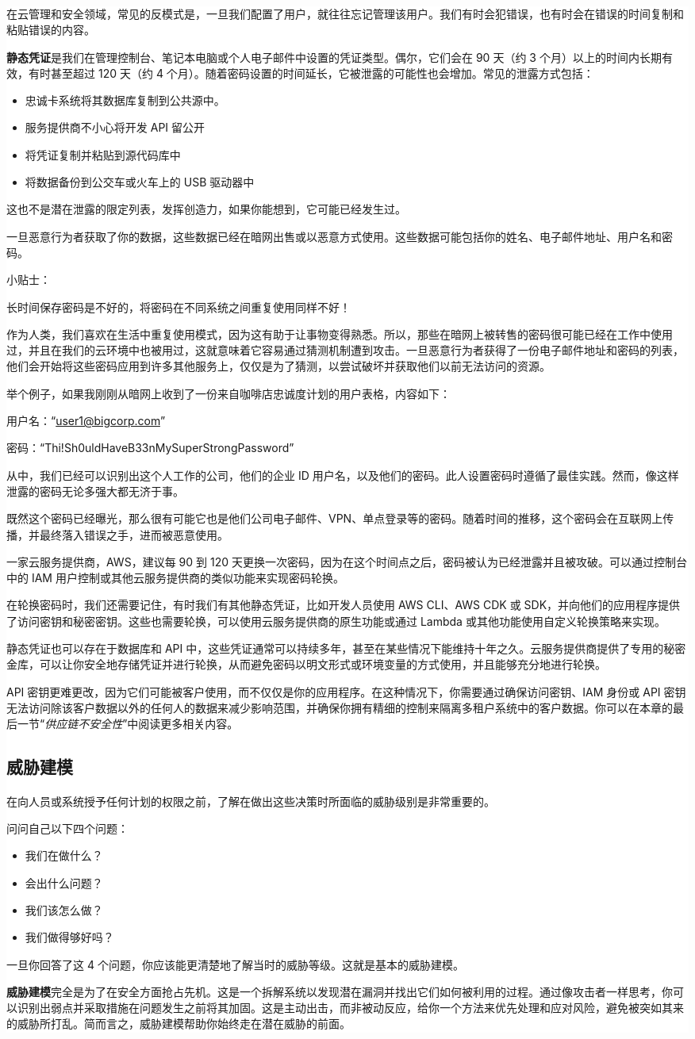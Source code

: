 在云管理和安全领域，常见的反模式是，一旦我们配置了用户，就往往忘记管理该用户。我们有时会犯错误，也有时会在错误的时间复制和粘贴错误的内容。

**静态凭证**是我们在管理控制台、笔记本电脑或个人电子邮件中设置的凭证类型。偶尔，它们会在 90 天（约 3 个月）以上的时间内长期有效，有时甚至超过 120 天（约 4 个月）。随着密码设置的时间延长，它被泄露的可能性也会增加。常见的泄露方式包括：

+   忠诚卡系统将其数据库复制到公共源中。

+   服务提供商不小心将开发 API 留公开

+   将凭证复制并粘贴到源代码库中

+   将数据备份到公交车或火车上的 USB 驱动器中

这也不是潜在泄露的限定列表，发挥创造力，如果你能想到，它可能已经发生过。

一旦恶意行为者获取了你的数据，这些数据已经在暗网出售或以恶意方式使用。这些数据可能包括你的姓名、电子邮件地址、用户名和密码。

小贴士：

长时间保存密码是不好的，将密码在不同系统之间重复使用同样不好！

作为人类，我们喜欢在生活中重复使用模式，因为这有助于让事物变得熟悉。所以，那些在暗网上被转售的密码很可能已经在工作中使用过，并且在我们的云环境中也被用过，这就意味着它容易通过猜测机制遭到攻击。一旦恶意行为者获得了一份电子邮件地址和密码的列表，他们会开始将这些密码应用到许多其他服务上，仅仅是为了猜测，以尝试破坏并获取他们以前无法访问的资源。

举个例子，如果我刚刚从暗网上收到了一份来自咖啡店忠诚度计划的用户表格，内容如下：

用户名：“user1@bigcorp.com”

密码：“Thi!Sh0uldHaveB33nMySuperStrongPassword”

从中，我们已经可以识别出这个人工作的公司，他们的企业 ID 用户名，以及他们的密码。此人设置密码时遵循了最佳实践。然而，像这样泄露的密码无论多强大都无济于事。

既然这个密码已经曝光，那么很有可能它也是他们公司电子邮件、VPN、单点登录等的密码。随着时间的推移，这个密码会在互联网上传播，并最终落入错误之手，进而被恶意使用。

一家云服务提供商，AWS，建议每 90 到 120 天更换一次密码，因为在这个时间点之后，密码被认为已经泄露并且被攻破。可以通过控制台中的 IAM 用户控制或其他云服务提供商的类似功能来实现密码轮换。

在轮换密码时，我们还需要记住，有时我们有其他静态凭证，比如开发人员使用 AWS CLI、AWS CDK 或 SDK，并向他们的应用程序提供了访问密钥和秘密密钥。这些也需要轮换，可以使用云服务提供商的原生功能或通过 Lambda 或其他功能使用自定义轮换策略来实现。

静态凭证也可以存在于数据库和 API 中，这些凭证通常可以持续多年，甚至在某些情况下能维持十年之久。云服务提供商提供了专用的秘密金库，可以让你安全地存储凭证并进行轮换，从而避免密码以明文形式或环境变量的方式使用，并且能够充分地进行轮换。

API 密钥更难更改，因为它们可能被客户使用，而不仅仅是你的应用程序。在这种情况下，你需要通过确保访问密钥、IAM 身份或 API 密钥无法访问除该客户数据以外的任何人的数据来减少影响范围，并确保你拥有精细的控制来隔离多租户系统中的客户数据。你可以在本章的最后一节“*供应链不安全性*”中阅读更多相关内容。

## 威胁建模

在向人员或系统授予任何计划的权限之前，了解在做出这些决策时所面临的威胁级别是非常重要的。

问问自己以下四个问题：

+   我们在做什么？

+   会出什么问题？

+   我们该怎么做？

+   我们做得够好吗？

一旦你回答了这 4 个问题，你应该能更清楚地了解当时的威胁等级。这就是基本的威胁建模。

**威胁建模**完全是为了在安全方面抢占先机。这是一个拆解系统以发现潜在漏洞并找出它们如何被利用的过程。通过像攻击者一样思考，你可以识别出弱点并采取措施在问题发生之前将其加固。这是主动出击，而非被动反应，给你一个方法来优先处理和应对风险，避免被突如其来的威胁所打乱。简而言之，威胁建模帮助你始终走在潜在威胁的前面。
